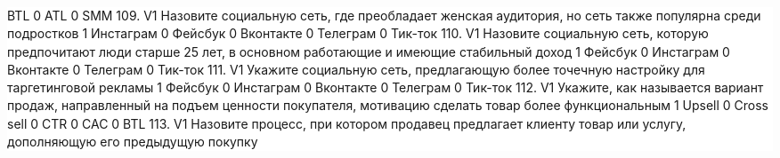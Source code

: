 BTL
0
ATL
0
SMM
109.
V1
Назовите социальную сеть, где преобладает женская аудитория, но сеть также популярна среди подростков
1
Инстаграм
0
Фейсбук
0
Вконтакте
0
Телеграм
0
Тик-ток
110.
V1
Назовите социальную сеть, которую предпочитают люди старше 25 лет, в основном работающие и имеющие стабильный доход
1
Фейсбук
0
Инстаграм
0
Вконтакте
0
Телеграм
0
Тик-ток
111.
V1
Укажите социальную сеть, предлагающую более точечную настройку для таргетинговой рекламы
1
Фейсбук
0
Инстаграм
0
Вконтакте
0
Телеграм
0
Тик-ток
112.
V1
Укажите, как называется вариант продаж, направленный на подъем ценности покупателя, мотивацию сделать товар более функциональным
1
Upsell
0
Cross sell
0
CTR
0
САС
0
BTL
113.
V1
Назовите процесс, при котором продавец предлагает клиенту товар или услугу, дополняющую его предыдущую покупку
